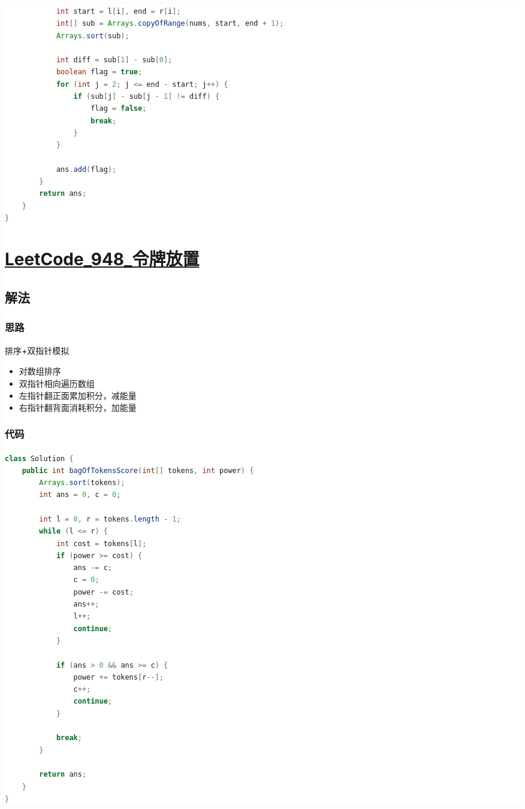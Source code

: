 ```java
            int start = l[i], end = r[i];
            int[] sub = Arrays.copyOfRange(nums, start, end + 1);
            Arrays.sort(sub);

            int diff = sub[1] - sub[0];
            boolean flag = true;
            for (int j = 2; j <= end - start; j++) {
                if (sub[j] - sub[j - 1] != diff) {
                    flag = false;
                    break;
                }
            }

            ans.add(flag);
        }
        return ans;
    }
}
```
# [LeetCode_948_令牌放置](https://leetcode.cn/problems/bag-of-tokens/)
## 解法
### 思路
排序+双指针模拟
- 对数组排序
- 双指针相向遍历数组
- 左指针翻正面累加积分，减能量
- 右指针翻背面消耗积分，加能量
### 代码
```java
class Solution {
    public int bagOfTokensScore(int[] tokens, int power) {
        Arrays.sort(tokens);
        int ans = 0, c = 0;
        
        int l = 0, r = tokens.length - 1;
        while (l <= r) {
            int cost = tokens[l];
            if (power >= cost) {
                ans -= c;
                c = 0;
                power -= cost;
                ans++;
                l++;
                continue;
            }
            
            if (ans > 0 && ans >= c) {
                power += tokens[r--];
                c++;
                continue;
            }

            break;
        }
        
        return ans;
    }
}
```